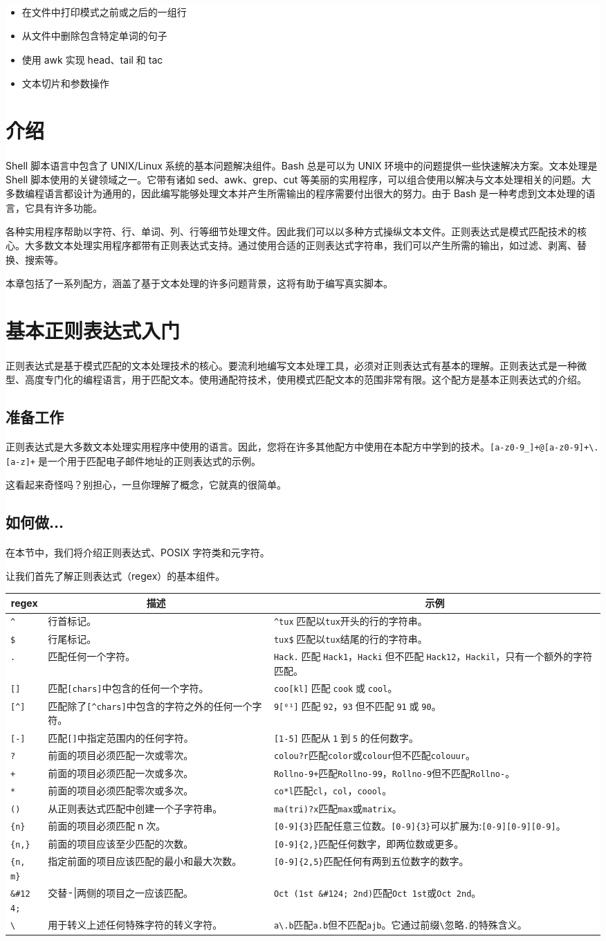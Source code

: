 +   在文件中打印模式之前或之后的一组行

+   从文件中删除包含特定单词的句子

+   使用 awk 实现 head、tail 和 tac

+   文本切片和参数操作

# 介绍

Shell 脚本语言中包含了 UNIX/Linux 系统的基本问题解决组件。Bash 总是可以为 UNIX 环境中的问题提供一些快速解决方案。文本处理是 Shell 脚本使用的关键领域之一。它带有诸如 sed、awk、grep、cut 等美丽的实用程序，可以组合使用以解决与文本处理相关的问题。大多数编程语言都设计为通用的，因此编写能够处理文本并产生所需输出的程序需要付出很大的努力。由于 Bash 是一种考虑到文本处理的语言，它具有许多功能。

各种实用程序帮助以字符、行、单词、列、行等细节处理文件。因此我们可以以多种方式操纵文本文件。正则表达式是模式匹配技术的核心。大多数文本处理实用程序都带有正则表达式支持。通过使用合适的正则表达式字符串，我们可以产生所需的输出，如过滤、剥离、替换、搜索等。

本章包括了一系列配方，涵盖了基于文本处理的许多问题背景，这将有助于编写真实脚本。

# 基本正则表达式入门

正则表达式是基于模式匹配的文本处理技术的核心。要流利地编写文本处理工具，必须对正则表达式有基本的理解。正则表达式是一种微型、高度专门化的编程语言，用于匹配文本。使用通配符技术，使用模式匹配文本的范围非常有限。这个配方是基本正则表达式的介绍。

## 准备工作

正则表达式是大多数文本处理实用程序中使用的语言。因此，您将在许多其他配方中使用在本配方中学到的技术。`[a-z0-9_]+@[a-z0-9]+\.[a-z]+` 是一个用于匹配电子邮件地址的正则表达式的示例。

这看起来奇怪吗？别担心，一旦你理解了概念，它就真的很简单。

## 如何做...

在本节中，我们将介绍正则表达式、POSIX 字符类和元字符。

让我们首先了解正则表达式（regex）的基本组件。

| regex | 描述 | 示例 |
| --- | --- | --- |
| `^` | 行首标记。 | `^tux` 匹配以`tux`开头的行的字符串。 |
| `$` | 行尾标记。 | `tux$` 匹配以`tux`结尾的行的字符串。 |
| `.` | 匹配任何一个字符。 | `Hack.` 匹配 `Hack1`，`Hacki` 但不匹配 `Hack12`，`Hackil`，只有一个额外的字符匹配。 |
| `[]` | 匹配`[chars]`中包含的任何一个字符。 | `coo[kl]` 匹配 `cook` 或 `cool`。 |
| `[^]` | 匹配除了`[^chars]`中包含的字符之外的任何一个字符。 | `9[⁰¹]` 匹配 `92`，`93` 但不匹配 `91` 或 `90`。 |
| `[-]` | 匹配`[]`中指定范围内的任何字符。 | `[1-5]` 匹配从 `1` 到 `5` 的任何数字。 |
| `?` | 前面的项目必须匹配一次或零次。 | `colou?r`匹配`color`或`colour`但不匹配`colouur`。 |
| `+` | 前面的项目必须匹配一次或多次。 | `Rollno-9+`匹配`Rollno-99`，`Rollno-9`但不匹配`Rollno-`。 |
| `*` | 前面的项目必须匹配零次或多次。 | `co*l`匹配`cl`，`col`，`coool`。 |
| `()` | 从正则表达式匹配中创建一个子字符串。 | `ma(tri)?x`匹配`max`或`matrix`。 |
| `{n}` | 前面的项目必须匹配 n 次。 | `[0-9]{3}`匹配任意三位数。`[0-9]{3}`可以扩展为:`[0-9][0-9][0-9]`。 |
| `{n,}` | 前面的项目应该至少匹配的次数。 | `[0-9]{2,}`匹配任何数字，即两位数或更多。 |
| `{n, m}` | 指定前面的项目应该匹配的最小和最大次数。 | `[0-9]{2,5}`匹配任何有两到五位数字的数字。 |
| `&#124;` | 交替-&#124;两侧的项目之一应该匹配。 | `Oct (1st &#124; 2nd)`匹配`Oct 1st`或`Oct 2nd`。 |
| `\` | 用于转义上述任何特殊字符的转义字符。 | `a\.b`匹配`a.b`但不匹配`ajb`。它通过前缀`\`忽略`.`的特殊含义。 |
